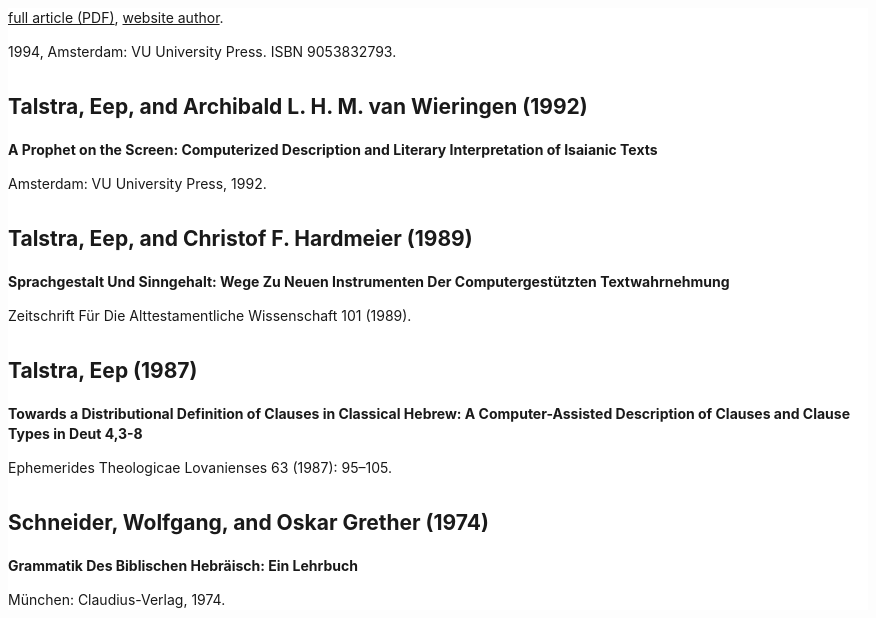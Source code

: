 [full article (PDF)](articles/1994_Verheij_Grammatica_Digitalis_I.pdf),
[website author](http://www.arianverheij.nl/digitalis).

1994, Amsterdam: VU University Press. ISBN 9053832793.

## Talstra, Eep, and Archibald L. H. M. van Wieringen (1992)
**A Prophet on the Screen: Computerized Description and Literary Interpretation of Isaianic Texts**

Amsterdam: VU University Press, 1992.

## Talstra, Eep, and Christof F. Hardmeier (1989)
**Sprachgestalt Und Sinngehalt: Wege Zu Neuen Instrumenten Der Computergestützten Textwahrnehmung**

Zeitschrift Für Die Alttestamentliche Wissenschaft 101 (1989).

## Talstra, Eep (1987)
**Towards a Distributional Definition of Clauses in Classical Hebrew:
A Computer-Assisted Description of Clauses and Clause Types in Deut 4,3-8**

Ephemerides Theologicae Lovanienses 63 (1987): 95–105.

## Schneider, Wolfgang, and Oskar Grether (1974)
**Grammatik Des Biblischen Hebräisch: Ein Lehrbuch**

München: Claudius-Verlag, 1974.
